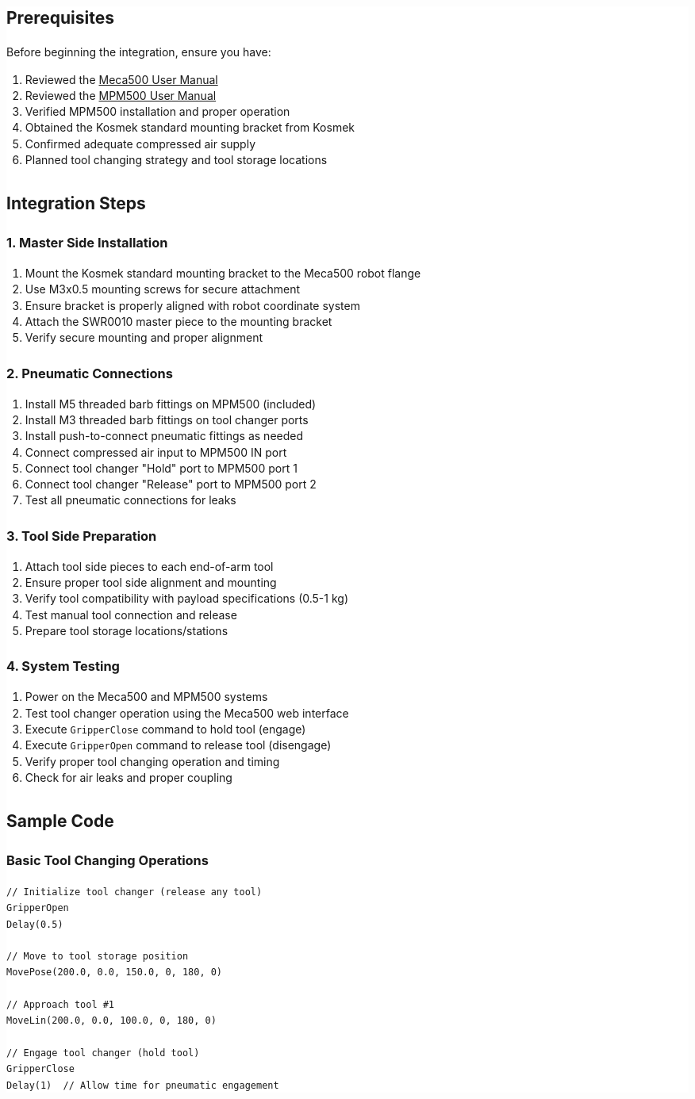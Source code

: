 ## Prerequisites

Before beginning the integration, ensure you have:
1. Reviewed the [Meca500 User Manual](https://www.mecademic.com/resources/documentation)
2. Reviewed the [MPM500 User Manual](https://www.mecademic.com/resources/documentation)
3. Verified MPM500 installation and proper operation
4. Obtained the Kosmek standard mounting bracket from Kosmek
5. Confirmed adequate compressed air supply
6. Planned tool changing strategy and tool storage locations

## Integration Steps

### 1. Master Side Installation
1. Mount the Kosmek standard mounting bracket to the Meca500 robot flange
2. Use M3x0.5 mounting screws for secure attachment
3. Ensure bracket is properly aligned with robot coordinate system
4. Attach the SWR0010 master piece to the mounting bracket
5. Verify secure mounting and proper alignment

### 2. Pneumatic Connections
1. Install M5 threaded barb fittings on MPM500 (included)
2. Install M3 threaded barb fittings on tool changer ports
3. Install push-to-connect pneumatic fittings as needed
4. Connect compressed air input to MPM500 IN port
5. Connect tool changer "Hold" port to MPM500 port 1
6. Connect tool changer "Release" port to MPM500 port 2
7. Test all pneumatic connections for leaks

### 3. Tool Side Preparation
1. Attach tool side pieces to each end-of-arm tool
2. Ensure proper tool side alignment and mounting
3. Verify tool compatibility with payload specifications (0.5-1 kg)
4. Test manual tool connection and release
5. Prepare tool storage locations/stations

### 4. System Testing
1. Power on the Meca500 and MPM500 systems
2. Test tool changer operation using the Meca500 web interface
3. Execute `GripperClose` command to hold tool (engage)
4. Execute `GripperOpen` command to release tool (disengage)
5. Verify proper tool changing operation and timing
6. Check for air leaks and proper coupling

## Sample Code

### Basic Tool Changing Operations

```robotics
// Initialize tool changer (release any tool)
GripperOpen
Delay(0.5)

// Move to tool storage position
MovePose(200.0, 0.0, 150.0, 0, 180, 0)

// Approach tool #1
MoveLin(200.0, 0.0, 100.0, 0, 180, 0)

// Engage tool changer (hold tool)
GripperClose
Delay(1)  // Allow time for pneumatic engagement
```